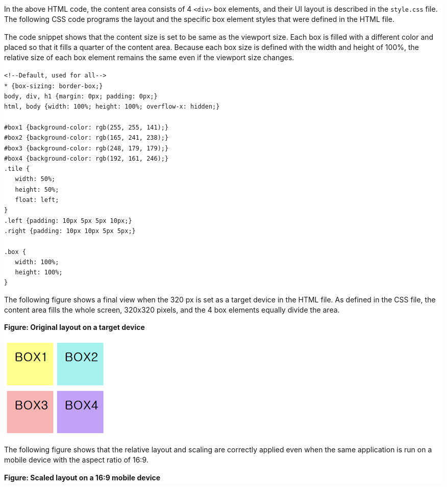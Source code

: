 In the above HTML code, the content area consists of 4 `<div>` box elements, and their UI layout is described in the `style.css` file. The following CSS code programs the layout and the specific box element styles that were defined in the HTML file.

The code snippet shows that the content size is set to be same as the viewport size. Each box is filled with a different color and placed so that it fills a quarter of the content area. Because each box size is defined with the width and height of 100%, the relative size of each box element remains the same even if the viewport size changes.

```
<!--Default, used for all-->
* {box-sizing: border-box;}
body, div, h1 {margin: 0px; padding: 0px;}
html, body {width: 100%; height: 100%; overflow-x: hidden;}

#box1 {background-color: rgb(255, 255, 141);}
#box2 {background-color: rgb(165, 241, 238);}
#box3 {background-color: rgb(248, 179, 179);}
#box4 {background-color: rgb(192, 161, 246);}
.tile {
   width: 50%;
   height: 50%;
   float: left;
}
.left {padding: 10px 5px 5px 10px;}
.right {padding: 10px 10px 5px 5px;}

.box {
   width: 100%;
   height: 100%;
}
```

The following figure shows a final view when the 320 px is set as a target device in the HTML file. As defined in the CSS file, the content area fills the whole screen, 320x320 pixels, and the 4 box elements equally divide the area.

**Figure: Original layout on a target device**

![Original layout on a target device](./media/layout_original.png)

The following figure shows that the relative layout and scaling are correctly applied even when the same application is run on a mobile device with the aspect ratio of 16:9.

**Figure: Scaled layout on a 16:9 mobile device**

